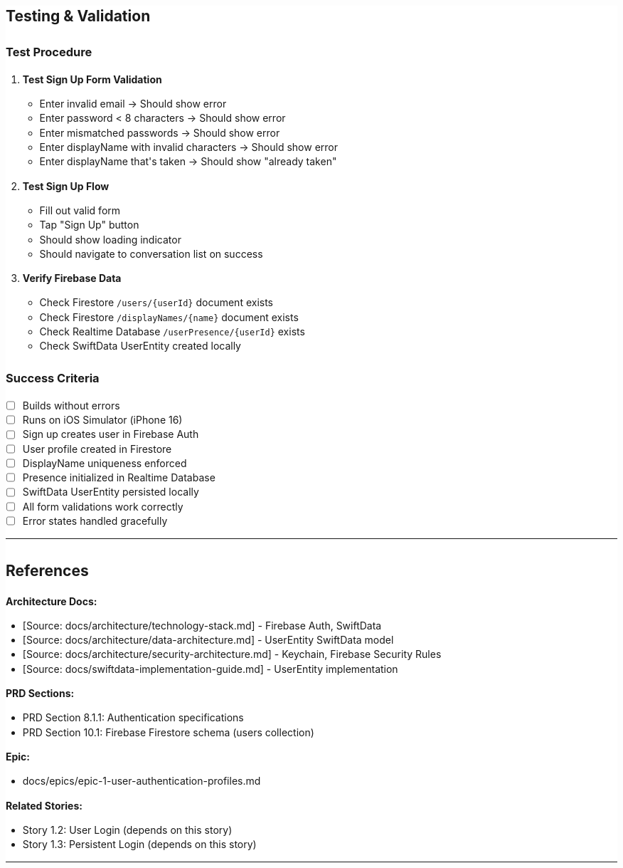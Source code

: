 ## Testing & Validation

### Test Procedure

1. **Test Sign Up Form Validation**
   - Enter invalid email → Should show error
   - Enter password < 8 characters → Should show error
   - Enter mismatched passwords → Should show error
   - Enter displayName with invalid characters → Should show error
   - Enter displayName that's taken → Should show "already taken"

2. **Test Sign Up Flow**
   - Fill out valid form
   - Tap "Sign Up" button
   - Should show loading indicator
   - Should navigate to conversation list on success

3. **Verify Firebase Data**
   - Check Firestore `/users/{userId}` document exists
   - Check Firestore `/displayNames/{name}` document exists
   - Check Realtime Database `/userPresence/{userId}` exists
   - Check SwiftData UserEntity created locally

### Success Criteria

- [ ] Builds without errors
- [ ] Runs on iOS Simulator (iPhone 16)
- [ ] Sign up creates user in Firebase Auth
- [ ] User profile created in Firestore
- [ ] DisplayName uniqueness enforced
- [ ] Presence initialized in Realtime Database
- [ ] SwiftData UserEntity persisted locally
- [ ] All form validations work correctly
- [ ] Error states handled gracefully

---

## References

**Architecture Docs:**
- [Source: docs/architecture/technology-stack.md] - Firebase Auth, SwiftData
- [Source: docs/architecture/data-architecture.md] - UserEntity SwiftData model
- [Source: docs/architecture/security-architecture.md] - Keychain, Firebase Security Rules
- [Source: docs/swiftdata-implementation-guide.md] - UserEntity implementation

**PRD Sections:**
- PRD Section 8.1.1: Authentication specifications
- PRD Section 10.1: Firebase Firestore schema (users collection)

**Epic:**
- docs/epics/epic-1-user-authentication-profiles.md

**Related Stories:**
- Story 1.2: User Login (depends on this story)
- Story 1.3: Persistent Login (depends on this story)

---